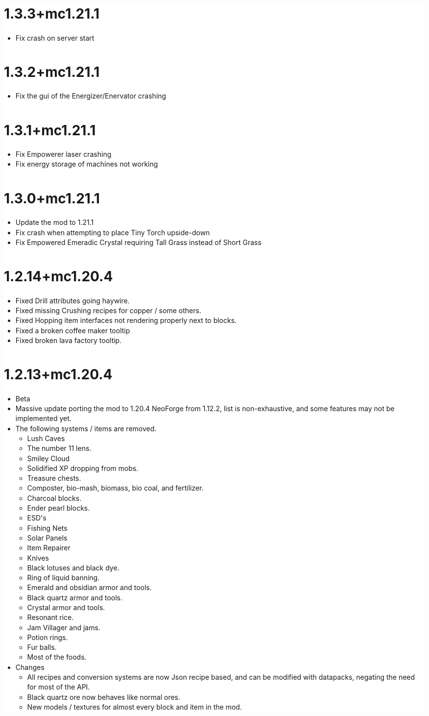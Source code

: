 # 1.3.3+mc1.21.1
* Fix crash on server start

# 1.3.2+mc1.21.1
* Fix the gui of the Energizer/Enervator crashing

# 1.3.1+mc1.21.1
* Fix Empowerer laser crashing
* Fix energy storage of machines not working

# 1.3.0+mc1.21.1
* Update the mod to 1.21.1
* Fix crash when attempting to place Tiny Torch upside-down
* Fix Empowered Emeradic Crystal requiring Tall Grass instead of Short Grass

# 1.2.14+mc1.20.4
* Fixed Drill attributes going haywire.
* Fixed missing Crushing recipes for copper / some others.
* Fixed Hopping item interfaces not rendering properly next to blocks.
* Fixed a broken coffee maker tooltip
* Fixed broken lava factory tooltip.

# 1.2.13+mc1.20.4
* Beta
* Massive update porting the mod to 1.20.4 NeoForge from 1.12.2, list is non-exhaustive, and some features may not be implemented yet.
* The following systems / items are removed.
    * Lush Caves
    * The number 11 lens.
    * Smiley Cloud
    * Solidified XP dropping from mobs.
    * Treasure chests.
    * Composter, bio-mash, biomass, bio coal, and fertilizer.
    * Charcoal blocks.
    * Ender pearl blocks.
    * ESD's
    * Fishing Nets
    * Solar Panels
    * Item Repairer
    * Knives
    * Black lotuses and black dye.
    * Ring of liquid banning.
    * Emerald and obsidian armor and tools.
    * Black quartz armor and tools.
    * Crystal armor and tools.
    * Resonant rice.
    * Jam Villager and jams.
    * Potion rings.
    * Fur balls.
    * Most of the foods.
* Changes
  * All recipes and conversion systems are now Json recipe based, and can be modified with datapacks, negating the need for most of the API.
  * Black quartz ore now behaves like normal ores.
  * New models / textures for almost every block and item in the mod.
